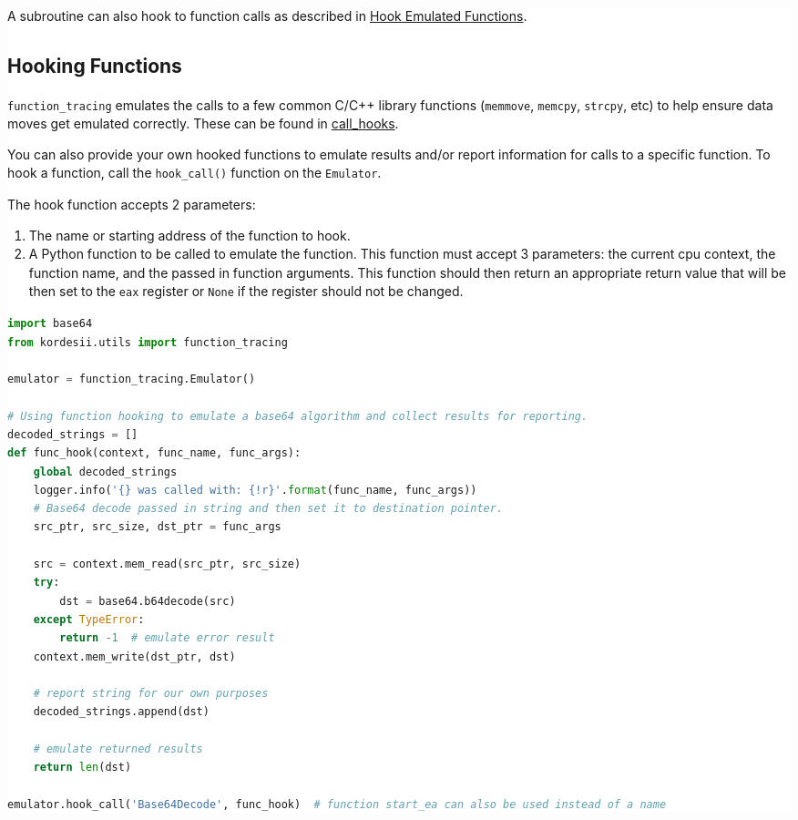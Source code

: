 A subroutine can also hook to function calls as described in [Hook Emulated Functions](#hook-emulated-functions).


## Hooking Functions

`function_tracing` emulates the calls to a few common C/C++ library functions (`memmove`, `memcpy`, `strcpy`, etc) to help ensure data moves get emulated correctly. These can be found in [call_hooks](../kordesii/utils/function_tracing/call_hooks).

You can also provide your own hooked functions to emulate results and/or report information
for calls to a specific function. To hook a function, call the `hook_call()` function on
the `Emulator`. 

The hook function accepts 2 parameters:

1. The name or starting address of the function to hook.
2. A Python function to be called to emulate the function. This function must accept 3 parameters: the current cpu context, the function name, and the passed in function arguments. This function should then return an appropriate return value that will be then set to the `eax` register or `None` if the register should not be changed.
   
    
```python
import base64
from kordesii.utils import function_tracing

emulator = function_tracing.Emulator()

# Using function hooking to emulate a base64 algorithm and collect results for reporting.
decoded_strings = []
def func_hook(context, func_name, func_args):
    global decoded_strings
    logger.info('{} was called with: {!r}'.format(func_name, func_args))
    # Base64 decode passed in string and then set it to destination pointer.
    src_ptr, src_size, dst_ptr = func_args
    
    src = context.mem_read(src_ptr, src_size)
    try:
        dst = base64.b64decode(src)
    except TypeError:
        return -1  # emulate error result
    context.mem_write(dst_ptr, dst)
        
    # report string for our own purposes
    decoded_strings.append(dst)
        
    # emulate returned results
    return len(dst)

emulator.hook_call('Base64Decode', func_hook)  # function start_ea can also be used instead of a name
```
